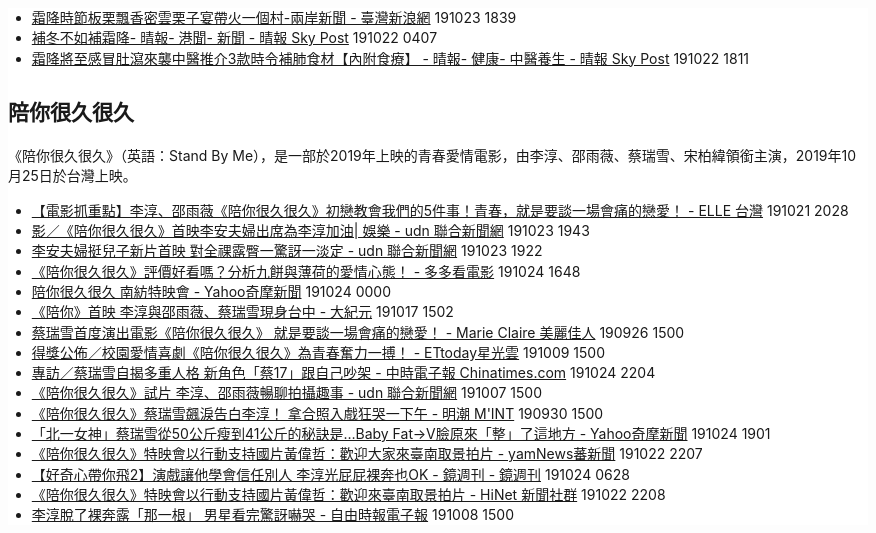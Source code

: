 - [霜降時節板栗飄香密雲栗子宴帶火一個村-兩岸新聞 - 臺灣新浪網](https://news.sina.com.tw/article/20191023/33055612.html "霜降時節板栗飄香密雲栗子宴帶火一個村-兩岸新聞 - 臺灣新浪網") 191023 1839
- [補冬不如補霜降- 晴報- 港聞- 新聞 - 晴報 Sky Post](https://skypost.ulifestyle.com.hk/column/article/2479354/%E8%A3%9C%E5%86%AC%E4%B8%8D%E5%A6%82%E8%A3%9C%E9%9C%9C%E9%99%8D "補冬不如補霜降- 晴報- 港聞- 新聞 - 晴報 Sky Post") 191022 0407
- [霜降將至感冒肚瀉來襲中醫推介3款時令補肺食材【內附食療】 - 晴報- 健康- 中醫養生 - 晴報 Sky Post](https://skypost.ulifestyle.com.hk/article/2480059/%E9%9C%9C%E9%99%8D%E5%B0%87%E8%87%B3%E6%84%9F%E5%86%92%E8%82%9A%E7%80%89%E4%BE%86%E8%A5%B2%20%E4%B8%AD%E9%86%AB%E6%8E%A8%E4%BB%8B3%E6%AC%BE%E6%99%82%E4%BB%A4%E8%A3%9C%E8%82%BA%E9%A3%9F%E6%9D%90%E3%80%90%E5%85%A7%E9%99%84%E9%A3%9F%E7%99%82%E3%80%91 "霜降將至感冒肚瀉來襲中醫推介3款時令補肺食材【內附食療】 - 晴報- 健康- 中醫養生 - 晴報 Sky Post") 191022 1811

## 陪你很久很久

《陪你很久很久》（英語：Stand By Me），是一部於2019年上映的青春愛情電影，由李淳、邵雨薇、蔡瑞雪、宋柏緯領銜主演，2019年10月25日於台灣上映。


- [【電影抓重點】李淳、邵雨薇《陪你很久很久》初戀教會我們的5件事！青春，就是要談一場會痛的戀愛！ - ELLE 台灣](https://www.elle.com/tw/entertainment/drama/g29513152/stand-by-me-movie/ "【電影抓重點】李淳、邵雨薇《陪你很久很久》初戀教會我們的5件事！青春，就是要談一場會痛的戀愛！ - ELLE 台灣") 191021 2028
- [影／《陪你很久很久》首映李安夫婦出席為李淳加油| 娛樂 - udn 聯合新聞網](https://video.udn.com/news/1158108 "影／《陪你很久很久》首映李安夫婦出席為李淳加油| 娛樂 - udn 聯合新聞網") 191023 1943
- [李安夫婦挺兒子新片首映 對全祼露臀一驚訝一淡定 - udn 聯合新聞網](https://stars.udn.com/star/story/10090/4121834 "李安夫婦挺兒子新片首映 對全祼露臀一驚訝一淡定 - udn 聯合新聞網") 191023 1922
- [《陪你很久很久》評價好看嗎？分析九餅與薄荷的愛情心態！ - 多多看電影](https://ddm.com.tw/blog/post/stand-by-me "《陪你很久很久》評價好看嗎？分析九餅與薄荷的愛情心態！ - 多多看電影") 191024 1648
- [陪你很久很久 南紡特映會 - Yahoo奇摩新聞](https://tw.news.yahoo.com/%E9%99%AA%E4%BD%A0%E5%BE%88%E4%B9%85%E5%BE%88%E4%B9%85-%E5%8D%97%E7%B4%A1%E7%89%B9%E6%98%A0%E6%9C%83-160000872.html "陪你很久很久 南紡特映會 - Yahoo奇摩新聞") 191024 0000
- [《陪你》首映 李淳與邵雨薇、蔡瑞雪現身台中 - 大紀元](http://www.epochtimes.com/b5/19/10/17/n11593920.htm "《陪你》首映 李淳與邵雨薇、蔡瑞雪現身台中 - 大紀元") 191017 1502
- [蔡瑞雪首度演出電影《陪你很久很久》 就是要談一場會痛的戀愛！ - Marie Claire 美麗佳人](https://www.marieclaire.com.tw/lifestyle/movie/45214 "蔡瑞雪首度演出電影《陪你很久很久》 就是要談一場會痛的戀愛！ - Marie Claire 美麗佳人") 190926 1500
- [得獎公佈／校園愛情喜劇《陪你很久很久》為青春奮力一搏！ - ETtoday星光雲](https://star.ettoday.net/news/1553969 "得獎公佈／校園愛情喜劇《陪你很久很久》為青春奮力一搏！ - ETtoday星光雲") 191009 1500
- [專訪／蔡瑞雪自揭多重人格 新角色「蔡17」跟自己吵架 - 中時電子報 Chinatimes.com](https://www.chinatimes.com/realtimenews/20191024004704-260404 "專訪／蔡瑞雪自揭多重人格 新角色「蔡17」跟自己吵架 - 中時電子報 Chinatimes.com") 191024 2204
- [《陪你很久很久》試片 李淳、邵雨薇暢聊拍攝趣事 - udn 聯合新聞網](https://stars.udn.com/star/story/10090/4091439 "《陪你很久很久》試片 李淳、邵雨薇暢聊拍攝趣事 - udn 聯合新聞網") 191007 1500
- [《陪你很久很久》蔡瑞雪飆淚告白李淳！ 拿合照入戲狂哭一下午 - 明潮 M'INT](https://www.mingweekly.com/entertainment/movie/content-19065.html "《陪你很久很久》蔡瑞雪飆淚告白李淳！ 拿合照入戲狂哭一下午 - 明潮 M'INT") 190930 1500
- [「北一女神」蔡瑞雪從50公斤瘦到41公斤的秘訣是…Baby Fat→V臉原來「整」了這地方 - Yahoo奇摩新聞](https://tw.news.yahoo.com/%E5%8C%97%E4%B8%80%E5%A5%B3%E7%A5%9E%E8%94%A1%E7%91%9E%E9%9B%AA%E5%BE%9E-50-%E5%85%AC%E6%96%A4%E7%98%A6%E5%88%B0-41-%E5%85%AC%E6%96%A4%E7%9A%84%E7%A7%98%E8%A8%A3%E6%98%AF-baby-fat-v%E8%87%89%E5%8E%9F%E4%BE%86%E6%95%B4%E4%BA%86%E9%80%99%E5%9C%B0%E6%96%B9-110129690.html "「北一女神」蔡瑞雪從50公斤瘦到41公斤的秘訣是…Baby Fat→V臉原來「整」了這地方 - Yahoo奇摩新聞") 191024 1901
- [《陪你很久很久》特映會以行動支持國片黃偉哲：歡迎大家來臺南取景拍片 - yamNews蕃新聞](http://n.yam.com/Article/20191022208800 "《陪你很久很久》特映會以行動支持國片黃偉哲：歡迎大家來臺南取景拍片 - yamNews蕃新聞") 191022 2207
- [【好奇心帶你飛2】演戲讓他學會信任別人 李淳光屁屁裸奔也OK - 鏡週刊 - 鏡週刊](https://www.mirrormedia.mg/story/20191018ent006/ "【好奇心帶你飛2】演戲讓他學會信任別人 李淳光屁屁裸奔也OK - 鏡週刊 - 鏡週刊") 191024 0628
- [《陪你很久很久》特映會以行動支持國片黃偉哲：歡迎來臺南取景拍片 - HiNet 新聞社群](http://times.hinet.net/news/22616035 "《陪你很久很久》特映會以行動支持國片黃偉哲：歡迎來臺南取景拍片 - HiNet 新聞社群") 191022 2208
- [李淳脫了裸奔露「那一根」 男星看完驚訝嚇哭 - 自由時報電子報](https://ent.ltn.com.tw/news/breakingnews/2939671 "李淳脫了裸奔露「那一根」 男星看完驚訝嚇哭 - 自由時報電子報") 191008 1500
